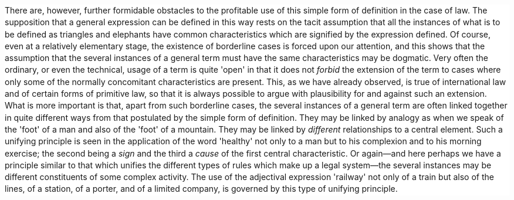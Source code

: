 There are, however, further formidable obstacles to the profitable use of this simple form of definition in the case of law. The supposition that a general expression can be defined in this way rests on the tacit assumption that all the instances of what is to be defined as triangles and elephants have common characteristics which are signified by the expression defined. Of course, even at a relatively elementary stage, the existence of borderline cases is forced upon our attention, and this shows that the assumption that the several instances of a general term must have the same characteristics may be dogmatic. Very often the ordinary, or even the technical, usage of a term is quite 'open' in that it does not *forbid* the extension of the term to cases where only some of the normally concomitant characteristics are present. This, as we have already observed, is true of international law and of certain forms of primitive law, so that it is always possible to argue with plausibility for and against such an extension. What is more important is that, apart from such borderline cases, the several instances of a general term are often linked together in quite different ways from that postulated by the simple form of definition. They may be linked by analogy as when we speak of the 'foot' of a man and also of the 'foot' of a mountain. They may be linked by *different* relationships to a central element. Such a unifying principle is seen in the application of the word 'healthy' not only to a man but to his complexion and to his morning exercise; the second being a *sign* and the third a *cause* of the first central characteristic. Or again—and here perhaps we have a principle similar to that which unifies the different types of rules which make up a legal system—the several instances may be different constituents of some complex activity. The use of the adjectival expression 'railway' not only of a train but also of the lines, of a station, of a porter, and of a limited company, is governed by this type of unifying principle.

